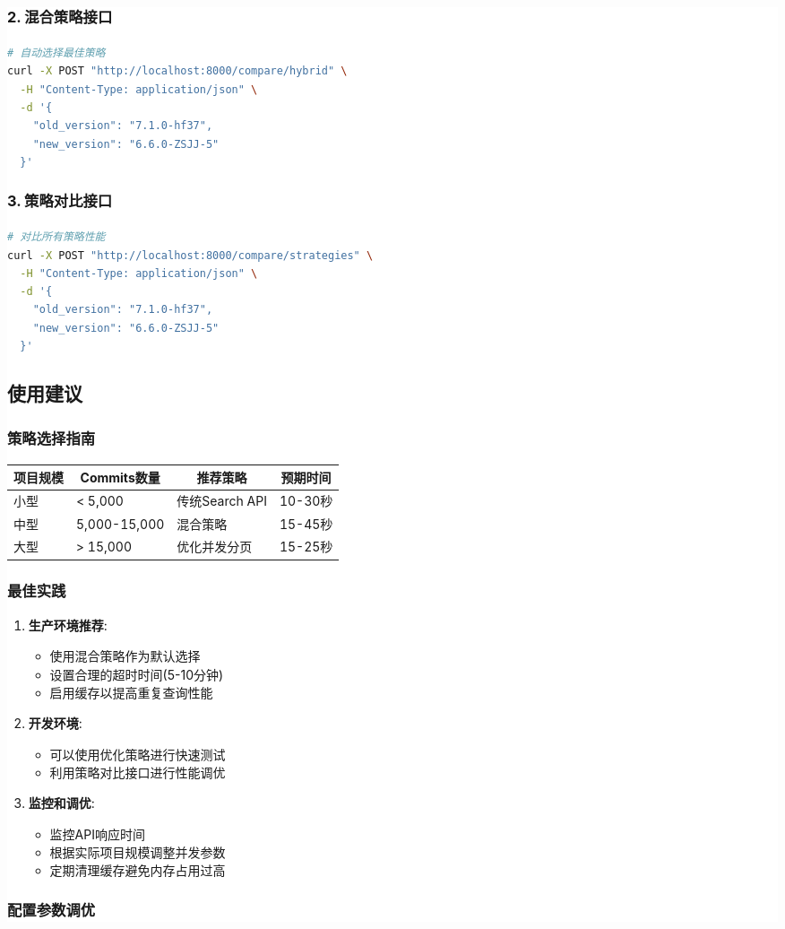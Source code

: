 ### 2. 混合策略接口

```bash
# 自动选择最佳策略
curl -X POST "http://localhost:8000/compare/hybrid" \
  -H "Content-Type: application/json" \
  -d '{
    "old_version": "7.1.0-hf37",
    "new_version": "6.6.0-ZSJJ-5"
  }'
```

### 3. 策略对比接口

```bash
# 对比所有策略性能
curl -X POST "http://localhost:8000/compare/strategies" \
  -H "Content-Type: application/json" \
  -d '{
    "old_version": "7.1.0-hf37",
    "new_version": "6.6.0-ZSJJ-5"
  }'
```

## 使用建议

### 策略选择指南

| 项目规模 | Commits数量 | 推荐策略 | 预期时间 |
|----------|-------------|----------|----------|
| 小型 | < 5,000 | 传统Search API | 10-30秒 |
| 中型 | 5,000-15,000 | 混合策略 | 15-45秒 |
| 大型 | > 15,000 | 优化并发分页 | 15-25秒 |

### 最佳实践

1. **生产环境推荐**:
   - 使用混合策略作为默认选择
   - 设置合理的超时时间(5-10分钟)
   - 启用缓存以提高重复查询性能

2. **开发环境**:
   - 可以使用优化策略进行快速测试
   - 利用策略对比接口进行性能调优

3. **监控和调优**:
   - 监控API响应时间
   - 根据实际项目规模调整并发参数
   - 定期清理缓存避免内存占用过高

### 配置参数调优
